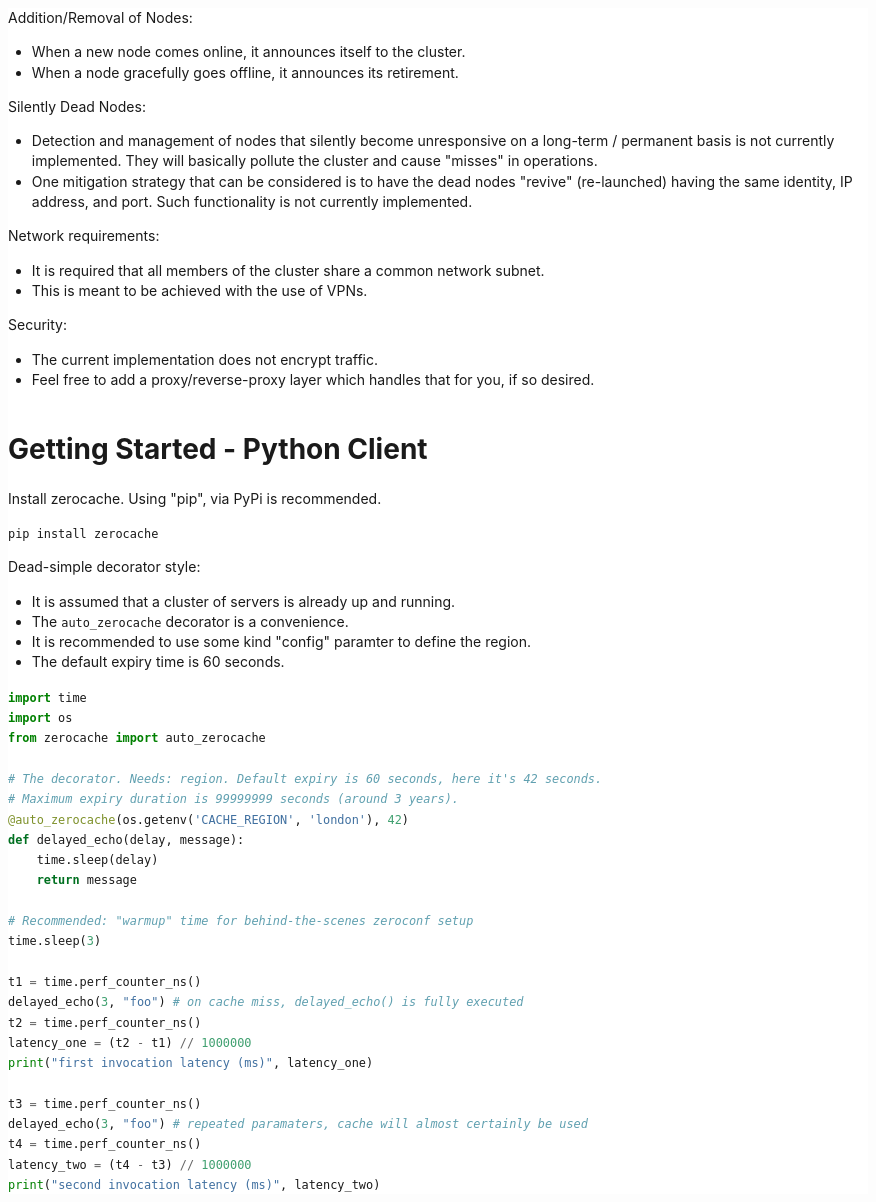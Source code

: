 
Addition/Removal of Nodes:

- When a new node comes online, it announces itself to the cluster.
- When a node gracefully goes offline, it announces its retirement.

Silently Dead Nodes:

- Detection and management of nodes that silently become unresponsive on a
  long-term / permanent basis is not currently implemented. They will basically
  pollute the cluster and cause "misses" in operations.
- One mitigation strategy that can be considered is to have the dead nodes
  "revive" (re-launched) having the same identity, IP address, and port.
  Such functionality is not currently implemented.

Network requirements:

- It is required that all members of the cluster share a common network subnet.
- This is meant to be achieved with the use of VPNs.

Security:

- The current implementation does not encrypt traffic.
- Feel free to add a proxy/reverse-proxy layer which handles that for you, if so
  desired.

# Getting Started - Python Client

Install zerocache. Using "pip", via PyPi is recommended.

```sh
pip install zerocache
```

Dead-simple decorator style:

- It is assumed that a cluster of servers is already up and running.
- The `auto_zerocache` decorator is a convenience.
- It is recommended to use some kind "config" paramter to define the region.
- The default expiry time is 60 seconds.

```python
import time
import os
from zerocache import auto_zerocache

# The decorator. Needs: region. Default expiry is 60 seconds, here it's 42 seconds.
# Maximum expiry duration is 99999999 seconds (around 3 years).
@auto_zerocache(os.getenv('CACHE_REGION', 'london'), 42)
def delayed_echo(delay, message):
    time.sleep(delay)
    return message

# Recommended: "warmup" time for behind-the-scenes zeroconf setup
time.sleep(3)

t1 = time.perf_counter_ns()
delayed_echo(3, "foo") # on cache miss, delayed_echo() is fully executed
t2 = time.perf_counter_ns()
latency_one = (t2 - t1) // 1000000
print("first invocation latency (ms)", latency_one)

t3 = time.perf_counter_ns()
delayed_echo(3, "foo") # repeated paramaters, cache will almost certainly be used
t4 = time.perf_counter_ns()
latency_two = (t4 - t3) // 1000000
print("second invocation latency (ms)", latency_two)
```
